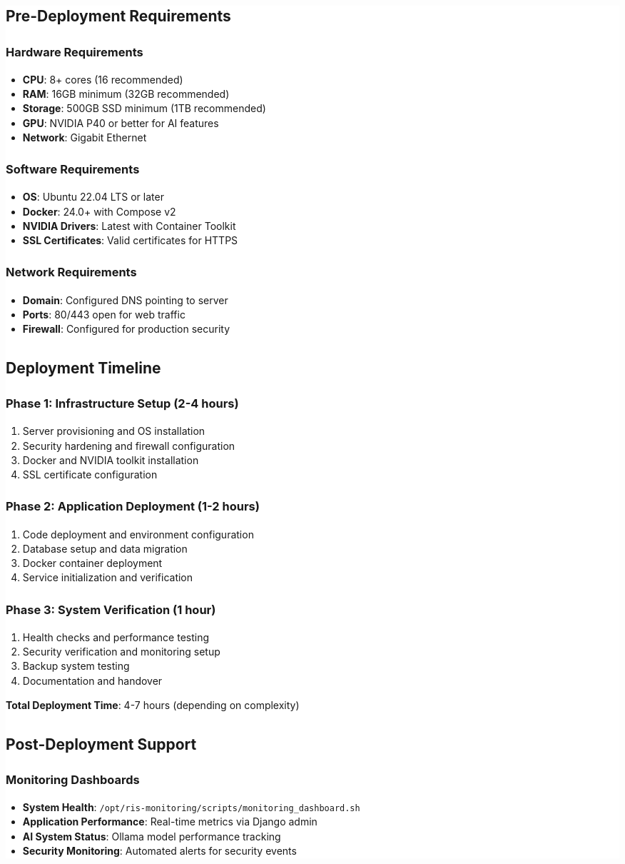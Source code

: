## Pre-Deployment Requirements

### Hardware Requirements
- **CPU**: 8+ cores (16 recommended)
- **RAM**: 16GB minimum (32GB recommended)
- **Storage**: 500GB SSD minimum (1TB recommended)
- **GPU**: NVIDIA P40 or better for AI features
- **Network**: Gigabit Ethernet

### Software Requirements
- **OS**: Ubuntu 22.04 LTS or later
- **Docker**: 24.0+ with Compose v2
- **NVIDIA Drivers**: Latest with Container Toolkit
- **SSL Certificates**: Valid certificates for HTTPS

### Network Requirements
- **Domain**: Configured DNS pointing to server
- **Ports**: 80/443 open for web traffic
- **Firewall**: Configured for production security

## Deployment Timeline

### Phase 1: Infrastructure Setup (2-4 hours)
1. Server provisioning and OS installation
2. Security hardening and firewall configuration
3. Docker and NVIDIA toolkit installation
4. SSL certificate configuration

### Phase 2: Application Deployment (1-2 hours)
1. Code deployment and environment configuration
2. Database setup and data migration
3. Docker container deployment
4. Service initialization and verification

### Phase 3: System Verification (1 hour)
1. Health checks and performance testing
2. Security verification and monitoring setup
3. Backup system testing
4. Documentation and handover

**Total Deployment Time**: 4-7 hours (depending on complexity)

## Post-Deployment Support

### Monitoring Dashboards
- **System Health**: `/opt/ris-monitoring/scripts/monitoring_dashboard.sh`
- **Application Performance**: Real-time metrics via Django admin
- **AI System Status**: Ollama model performance tracking
- **Security Monitoring**: Automated alerts for security events
